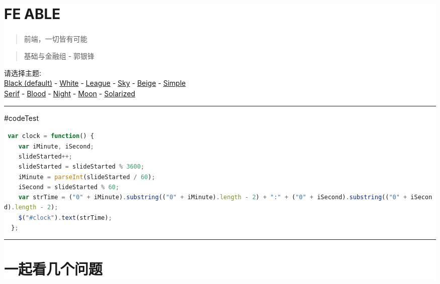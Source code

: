 # FE ABLE

> 前端，一切皆有可能

> 基础与金融组 - 郭银锋

<p>
	请选择主题: <br>
	<!-- Hacks to swap themes after the page has loaded. Not flexible and only intended for the reveal.js demo deck. -->
	<a href="#" onclick="document.getElementById('theme').setAttribute('href','tools/css/theme/black.css'); return false;">Black (default)</a> -
	<a href="#" onclick="document.getElementById('theme').setAttribute('href','tools/css/theme/white.css'); return false;">White</a> -
	<a href="#" onclick="document.getElementById('theme').setAttribute('href','tools/css/theme/league.css'); return false;">League</a> -
	<a href="#" onclick="document.getElementById('theme').setAttribute('href','tools/css/theme/sky.css'); return false;">Sky</a> -
	<a href="#" onclick="document.getElementById('theme').setAttribute('href','tools/css/theme/beige.css'); return false;">Beige</a> -
	<a href="#" onclick="document.getElementById('theme').setAttribute('href','tools/css/theme/simple.css'); return false;">Simple</a> <br>
	<a href="#" onclick="document.getElementById('theme').setAttribute('href','tools/css/theme/serif.css'); return false;">Serif</a> -
	<a href="#" onclick="document.getElementById('theme').setAttribute('href','tools/css/theme/blood.css'); return false;">Blood</a> -
	<a href="#" onclick="document.getElementById('theme').setAttribute('href','tools/css/theme/night.css'); return false;">Night</a> -
	<a href="#" onclick="document.getElementById('theme').setAttribute('href','tools/css/theme/moon.css'); return false;">Moon</a> -
	<a href="#" onclick="document.getElementById('theme').setAttribute('href','tools/css/theme/solarized.css'); return false;">Solarized</a>
</p>

----

#codeTest
```js
 var clock = function() {
    var iMinute, iSecond;
    slideStarted++;
    slideStarted = slideStarted % 3600;
    iMinute = parseInt(slideStarted / 60);
    iSecond = slideStarted % 60;
    var strTime = ("0" + iMinute).substring(("0" + iMinute).length - 2) + ":" + ("0" + iSecond).substring(("0" + iSecond).length - 2);
    $("#clock").text(strTime);
  };
```

----

# 一起看几个问题
